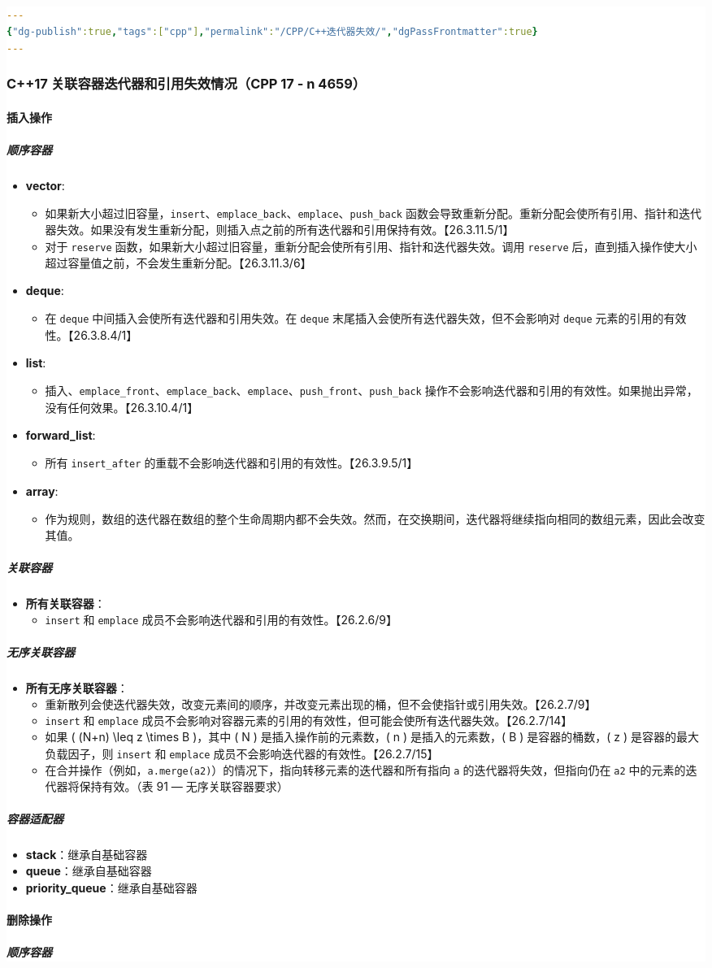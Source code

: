 ```yaml
---
{"dg-publish":true,"tags":["cpp"],"permalink":"/CPP/C++迭代器失效/","dgPassFrontmatter":true}
---
```



### C++17 关联容器迭代器和引用失效情况（CPP 17 - n 4659）

#### 插入操作
##### 顺序容器

- **vector**:
  - 如果新大小超过旧容量，`insert`、`emplace_back`、`emplace`、`push_back` 函数会导致重新分配。重新分配会使所有引用、指针和迭代器失效。如果没有发生重新分配，则插入点之前的所有迭代器和引用保持有效。【26.3.11.5/1】
  - 对于 `reserve` 函数，如果新大小超过旧容量，重新分配会使所有引用、指针和迭代器失效。调用 `reserve` 后，直到插入操作使大小超过容量值之前，不会发生重新分配。【26.3.11.3/6】

- **deque**:
  - 在 `deque` 中间插入会使所有迭代器和引用失效。在 `deque` 末尾插入会使所有迭代器失效，但不会影响对 `deque` 元素的引用的有效性。【26.3.8.4/1】

- **list**:
  - 插入、`emplace_front`、`emplace_back`、`emplace`、`push_front`、`push_back` 操作不会影响迭代器和引用的有效性。如果抛出异常，没有任何效果。【26.3.10.4/1】

- **forward_list**:
  - 所有 `insert_after` 的重载不会影响迭代器和引用的有效性。【26.3.9.5/1】

- **array**:
  - 作为规则，数组的迭代器在数组的整个生命周期内都不会失效。然而，在交换期间，迭代器将继续指向相同的数组元素，因此会改变其值。

##### 关联容器

- **所有关联容器**：
  - `insert` 和 `emplace` 成员不会影响迭代器和引用的有效性。【26.2.6/9】

##### 无序关联容器

- **所有无序关联容器**：
  - 重新散列会使迭代器失效，改变元素间的顺序，并改变元素出现的桶，但不会使指针或引用失效。【26.2.7/9】
  - `insert` 和 `emplace` 成员不会影响对容器元素的引用的有效性，但可能会使所有迭代器失效。【26.2.7/14】
  - 如果 \( (N+n) \leq z \times B \)，其中 \( N \) 是插入操作前的元素数，\( n \) 是插入的元素数，\( B \) 是容器的桶数，\( z \) 是容器的最大负载因子，则 `insert` 和 `emplace` 成员不会影响迭代器的有效性。【26.2.7/15】
  - 在合并操作（例如，`a.merge(a2)`）的情况下，指向转移元素的迭代器和所有指向 `a` 的迭代器将失效，但指向仍在 `a2` 中的元素的迭代器将保持有效。（表 91 — 无序关联容器要求）

##### 容器适配器

- **stack**：继承自基础容器
- **queue**：继承自基础容器
- **priority_queue**：继承自基础容器

#### 删除操作
##### 顺序容器
